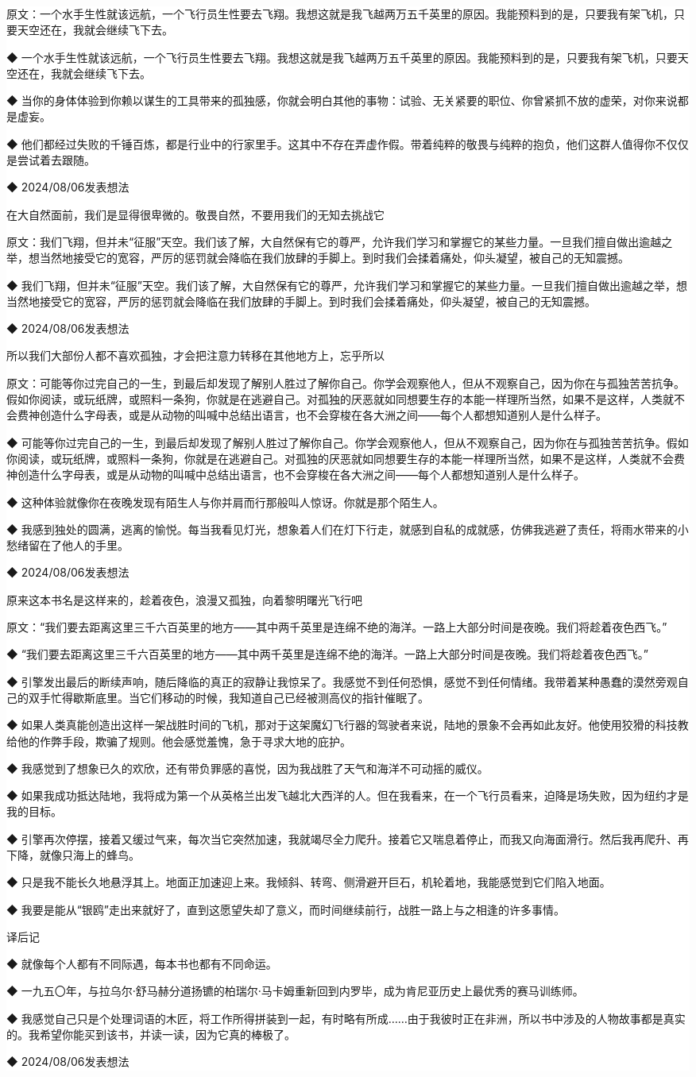 原文：一个水手生性就该远航，一个飞行员生性要去飞翔。我想这就是我飞越两万五千英里的原因。我能预料到的是，只要我有架飞机，只要天空还在，我就会继续飞下去。

◆ 一个水手生性就该远航，一个飞行员生性要去飞翔。我想这就是我飞越两万五千英里的原因。我能预料到的是，只要我有架飞机，只要天空还在，我就会继续飞下去。

◆ 当你的身体体验到你赖以谋生的工具带来的孤独感，你就会明白其他的事物：试验、无关紧要的职位、你曾紧抓不放的虚荣，对你来说都是虚妄。

◆ 他们都经过失败的千锤百炼，都是行业中的行家里手。这其中不存在弄虚作假。带着纯粹的敬畏与纯粹的抱负，他们这群人值得你不仅仅是尝试着去跟随。

◆ 2024/08/06发表想法

在大自然面前，我们是显得很卑微的。敬畏自然，不要用我们的无知去挑战它

原文：我们飞翔，但并未“征服”天空。我们该了解，大自然保有它的尊严，允许我们学习和掌握它的某些力量。一旦我们擅自做出逾越之举，想当然地接受它的宽容，严厉的惩罚就会降临在我们放肆的手脚上。到时我们会揉着痛处，仰头凝望，被自己的无知震撼。

◆ 我们飞翔，但并未“征服”天空。我们该了解，大自然保有它的尊严，允许我们学习和掌握它的某些力量。一旦我们擅自做出逾越之举，想当然地接受它的宽容，严厉的惩罚就会降临在我们放肆的手脚上。到时我们会揉着痛处，仰头凝望，被自己的无知震撼。

◆ 2024/08/06发表想法

所以我们大部份人都不喜欢孤独，才会把注意力转移在其他地方上，忘乎所以

原文：可能等你过完自己的一生，到最后却发现了解别人胜过了解你自己。你学会观察他人，但从不观察自己，因为你在与孤独苦苦抗争。假如你阅读，或玩纸牌，或照料一条狗，你就是在逃避自己。对孤独的厌恶就如同想要生存的本能一样理所当然，如果不是这样，人类就不会费神创造什么字母表，或是从动物的叫喊中总结出语言，也不会穿梭在各大洲之间——每个人都想知道别人是什么样子。

◆ 可能等你过完自己的一生，到最后却发现了解别人胜过了解你自己。你学会观察他人，但从不观察自己，因为你在与孤独苦苦抗争。假如你阅读，或玩纸牌，或照料一条狗，你就是在逃避自己。对孤独的厌恶就如同想要生存的本能一样理所当然，如果不是这样，人类就不会费神创造什么字母表，或是从动物的叫喊中总结出语言，也不会穿梭在各大洲之间——每个人都想知道别人是什么样子。

◆ 这种体验就像你在夜晚发现有陌生人与你并肩而行那般叫人惊讶。你就是那个陌生人。

◆ 我感到独处的圆满，逃离的愉悦。每当我看见灯光，想象着人们在灯下行走，就感到自私的成就感，仿佛我逃避了责任，将雨水带来的小愁绪留在了他人的手里。

◆ 2024/08/06发表想法

原来这本书名是这样来的，趁着夜色，浪漫又孤独，向着黎明曙光飞行吧

原文：“我们要去距离这里三千六百英里的地方——其中两千英里是连绵不绝的海洋。一路上大部分时间是夜晚。我们将趁着夜色西飞。”

◆ “我们要去距离这里三千六百英里的地方——其中两千英里是连绵不绝的海洋。一路上大部分时间是夜晚。我们将趁着夜色西飞。”

◆ 引擎发出最后的断续声响，随后降临的真正的寂静让我惊呆了。我感觉不到任何恐惧，感觉不到任何情绪。我带着某种愚蠢的漠然旁观自己的双手忙得歇斯底里。当它们移动的时候，我知道自己已经被测高仪的指针催眠了。

◆ 如果人类真能创造出这样一架战胜时间的飞机，那对于这架魔幻飞行器的驾驶者来说，陆地的景象不会再如此友好。他使用狡猾的科技教给他的作弊手段，欺骗了规则。他会感觉羞愧，急于寻求大地的庇护。

◆ 我感觉到了想象已久的欢欣，还有带负罪感的喜悦，因为我战胜了天气和海洋不可动摇的威仪。

◆ 如果我成功抵达陆地，我将成为第一个从英格兰出发飞越北大西洋的人。但在我看来，在一个飞行员看来，迫降是场失败，因为纽约才是我的目标。

◆ 引擎再次停摆，接着又缓过气来，每次当它突然加速，我就竭尽全力爬升。接着它又喘息着停止，而我又向海面滑行。然后我再爬升、再下降，就像只海上的蜂鸟。

◆ 只是我不能长久地悬浮其上。地面正加速迎上来。我倾斜、转弯、侧滑避开巨石，机轮着地，我能感觉到它们陷入地面。

◆ 我要是能从“银鸥”走出来就好了，直到这愿望失却了意义，而时间继续前行，战胜一路上与之相逢的许多事情。

译后记

◆ 就像每个人都有不同际遇，每本书也都有不同命运。

◆ 一九五〇年，与拉乌尔·舒马赫分道扬镳的柏瑞尔·马卡姆重新回到内罗毕，成为肯尼亚历史上最优秀的赛马训练师。

◆ 我感觉自己只是个处理词语的木匠，将工作所得拼装到一起，有时略有所成……由于我彼时正在非洲，所以书中涉及的人物故事都是真实的。我希望你能买到该书，并读一读，因为它真的棒极了。

◆ 2024/08/06发表想法
